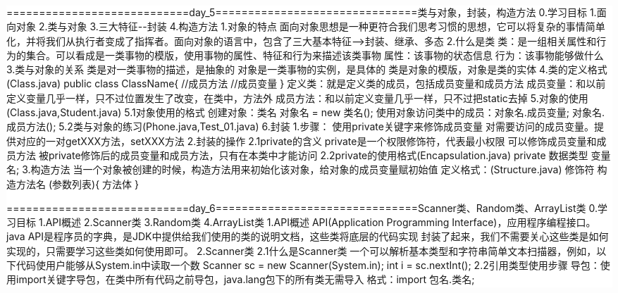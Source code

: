 ============================day_5===============================类与对象，封装，构造方法
0.学习目标
    1.面向对象
    2.类与对象
    3.三大特征--封装
    4.构造方法
1.对象的特点
    面向对象思想是一种更符合我们思考习惯的思想，它可以将复杂的事情简单化，并将我们从执行者变成了指挥者。面向对象的语言中，包含了三大基本特征-->封装、继承、多态
2.什么是类
    类：是一组相关属性和行为的集合。可以看成是一类事物的模版，使用事物的属性、特征和行为来描述该类事物
    属性：该事物的状态信息
    行为：该事物能够做什么
3.类与对象的关系
    类是对一类事物的描述，是抽象的
    对象是一类事物的实例，是具体的
    类是对象的模版，对象是类的实体
4.类的定义格式(Class.java)
    public class ClassName{
        //成员方法
        //成员变量
    }
    定义类：就是定义类的成员，包括成员变量和成员方法
    成员变量：和以前定义变量几乎一样，只不过位置发生了改变，在类中，方法外
    成员方法：和以前定义变量几乎一样，只不过把static去掉
5.对象的使用(Class.java,Student.java)
    5.1对象使用的格式
        创建对象：类名  对象名  =  new 类名();
        使用对象访问类中的成员：对象名.成员变量;   对象名.成员方法();
    5.2类与对象的练习(Phone.java,Test_01.java)
6.封装
    1.步骤：
        使用private关键字来修饰成员变量
        对需要访问的成员变量。提供对应的一对getXXX方法，setXXX方法
    2.封装的操作
        2.1private的含义
            private是一个权限修饰符，代表最小权限
            可以修饰成员变量和成员方法
            被private修饰后的成员变量和成员方法，只有在本类中才能访问
        2.2private的使用格式(Encapsulation.java)
            private 数据类型  变量名;
    3.构造方法
        当一个对象被创建的时候，构造方法用来初始化该对象，给对象的成员变量赋初始值
        定义格式：(Structure.java)
            修饰符  构造方法名  (参数列表){
                方法体
            }

============================day_6===============================Scanner类、Random类、ArrayList类
0.学习目标
    1.API概述
    2.Scanner类
    3.Random类
    4.ArrayList类
1.API概述
    API(Application Programming Interface)，应用程序编程接口。java API是程序员的字典，是JDK中提供给我们使用的类的说明文档，这些类将底层的代码实现
    封装了起来，我们不需要关心这些类是如何实现的，只需要学习这些类如何使用即可。
2.Scanner类
    2.1什么是Scanner类
        一个可以解析基本类型和字符串简单文本扫描器，例如，以下代码使用户能够从System.in中读取一个数
        Scanner sc = new Scanner(System.in);
        int i = sc.nextInt();
    2.2引用类型使用步骤
        导包：使用import关键字导包，在类中所有代码之前导包，java.lang包下的所有类无需导入
        格式：import 包名.类名;